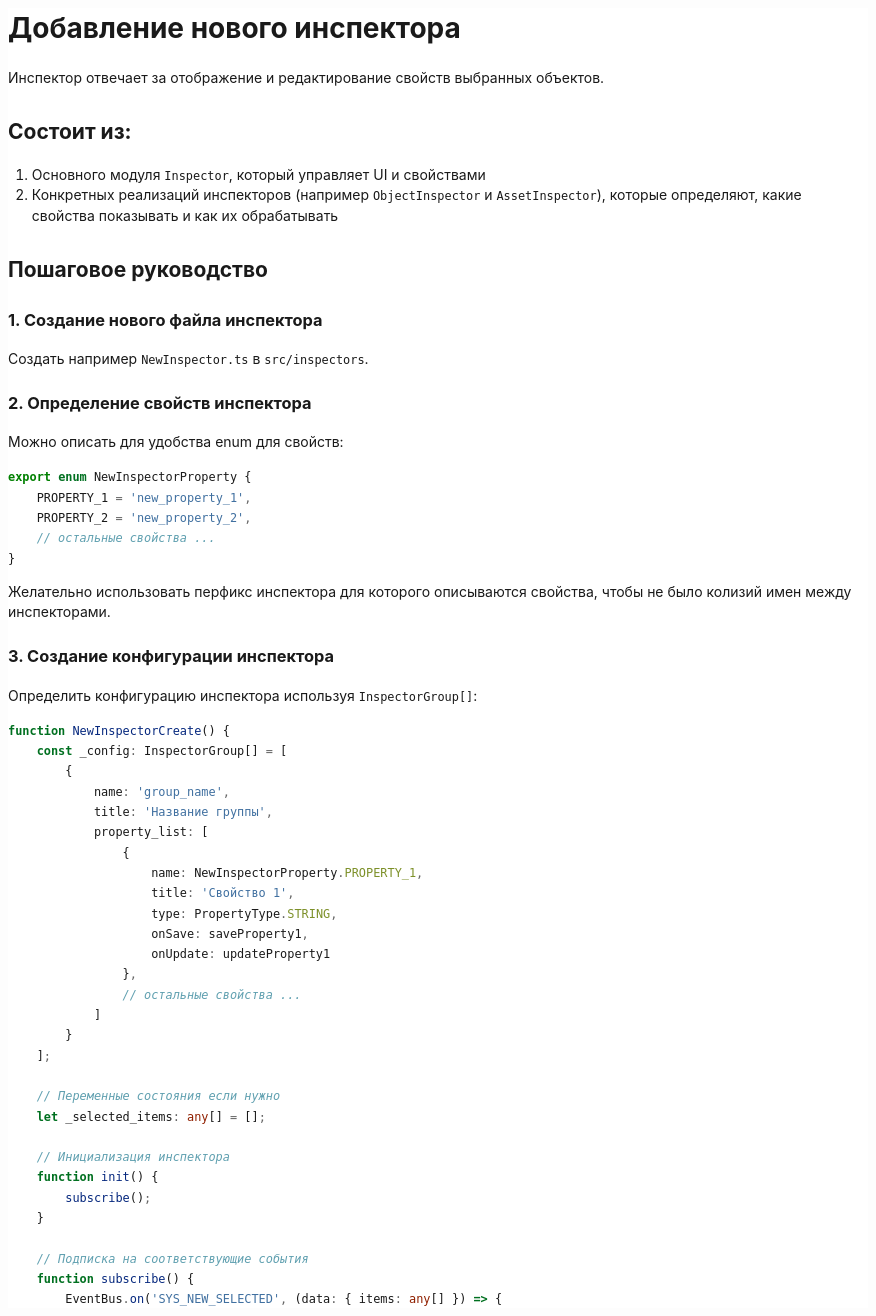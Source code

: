 # Добавление нового инспектора

Инспектор отвечает за отображение и редактирование свойств выбранных объектов.

## Состоит из:
1. Основного модуля `Inspector`, который управляет UI и свойствами
2. Конкретных реализаций инспекторов (например `ObjectInspector` и `AssetInspector`), которые определяют, какие свойства показывать и как их обрабатывать

## Пошаговое руководство

### 1. Создание нового файла инспектора

Создать например `NewInspector.ts` в `src/inspectors`.

### 2. Определение свойств инспектора

Можно описать для удобства enum для свойств:

```typescript
export enum NewInspectorProperty {
    PROPERTY_1 = 'new_property_1',
    PROPERTY_2 = 'new_property_2',
    // остальные свойства ...
}
```

Желательно использовать перфикс инспектора для которого описываются свойства, чтобы не было колизий имен между инспекторами.

### 3. Создание конфигурации инспектора

Определить конфигурацию инспектора используя `InspectorGroup[]`:

```typescript
function NewInspectorCreate() {
    const _config: InspectorGroup[] = [
        {
            name: 'group_name',
            title: 'Название группы',
            property_list: [
                {
                    name: NewInspectorProperty.PROPERTY_1,
                    title: 'Свойство 1',
                    type: PropertyType.STRING,
                    onSave: saveProperty1,
                    onUpdate: updateProperty1
                },
                // остальные свойства ...
            ]
        }
    ];

    // Переменные состояния если нужно
    let _selected_items: any[] = [];

    // Инициализация инспектора
    function init() {
        subscribe();
    }

    // Подписка на соответствующие события
    function subscribe() {
        EventBus.on('SYS_NEW_SELECTED', (data: { items: any[] }) => {
```